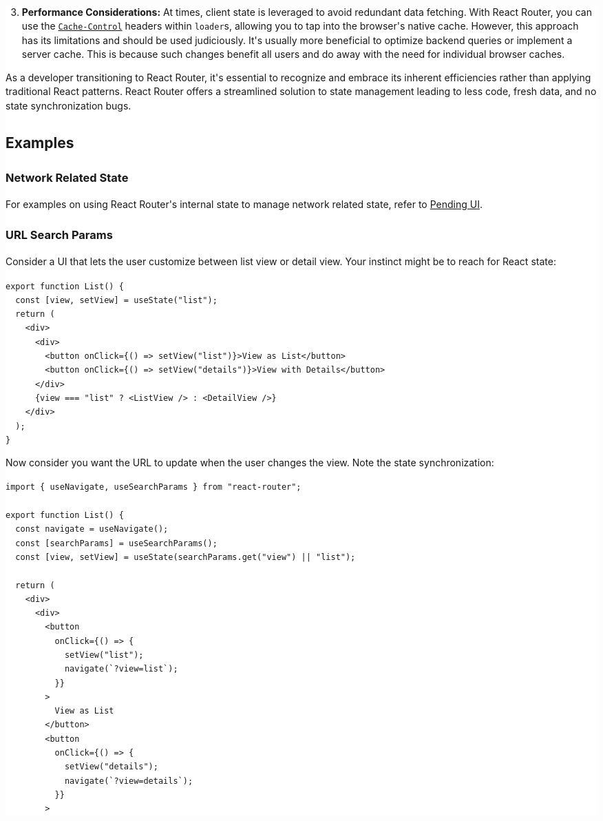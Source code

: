 3. **Performance Considerations:** At times, client state is leveraged to avoid redundant data fetching. With React Router, you can use the [`Cache-Control`][cache_control_header] headers within `loader`s, allowing you to tap into the browser's native cache. However, this approach has its limitations and should be used judiciously. It's usually more beneficial to optimize backend queries or implement a server cache. This is because such changes benefit all users and do away with the need for individual browser caches.

As a developer transitioning to React Router, it's essential to recognize and embrace its inherent efficiencies rather than applying traditional React patterns. React Router offers a streamlined solution to state management leading to less code, fresh data, and no state synchronization bugs.

## Examples

### Network Related State

For examples on using React Router's internal state to manage network related state, refer to [Pending UI][pending_ui].

### URL Search Params

Consider a UI that lets the user customize between list view or detail view. Your instinct might be to reach for React state:

```tsx bad lines=[2,6,9]
export function List() {
  const [view, setView] = useState("list");
  return (
    <div>
      <div>
        <button onClick={() => setView("list")}>View as List</button>
        <button onClick={() => setView("details")}>View with Details</button>
      </div>
      {view === "list" ? <ListView /> : <DetailView />}
    </div>
  );
}
```

Now consider you want the URL to update when the user changes the view. Note the state synchronization:

```tsx bad lines=[7,16,24]
import { useNavigate, useSearchParams } from "react-router";

export function List() {
  const navigate = useNavigate();
  const [searchParams] = useSearchParams();
  const [view, setView] = useState(searchParams.get("view") || "list");

  return (
    <div>
      <div>
        <button
          onClick={() => {
            setView("list");
            navigate(`?view=list`);
          }}
        >
          View as List
        </button>
        <button
          onClick={() => {
            setView("details");
            navigate(`?view=details`);
          }}
        >
```

[use_navigation]: https://api.reactrouter.com/v7/functions/react_router.useNavigation
[use_fetcher]: https://api.reactrouter.com/v7/functions/react_router.useFetcher
[loader_data]: ../start/framework/data-loading
[action_data]: ../start/framework/actions
[cookies]: ./sessions-and-cookies#cookies
[sessions]: ./sessions-and-cookies#sessions
[cache_control_header]: https://developer.mozilla.org/en-US/docs/Web/HTTP/Headers/Cache-Control
[pending_ui]: ../start/framework/pending-ui
[client_data]: ../how-to/client-data
[window_global]: https://developer.mozilla.org/en-US/docs/Web/API/Window/window
[local_storage_global]: https://developer.mozilla.org/en-US/docs/Web/API/Window/localStorage
[progressive_enhancement]: ./progressive-enhancement